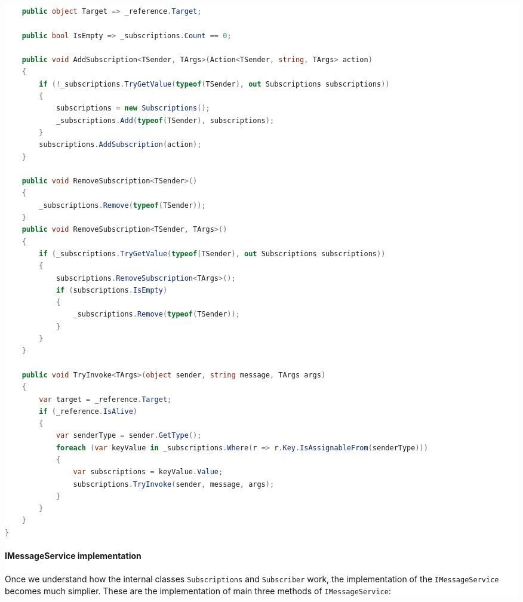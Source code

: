 ```csharp
    public object Target => _reference.Target;

    public bool IsEmpty => _subscriptions.Count == 0;

    public void AddSubscription<TSender, TArgs>(Action<TSender, string, TArgs> action)
    {
        if (!_subscriptions.TryGetValue(typeof(TSender), out Subscriptions subscriptions))
        {
            subscriptions = new Subscriptions();
            _subscriptions.Add(typeof(TSender), subscriptions);
        }
        subscriptions.AddSubscription(action);
    }

    public void RemoveSubscription<TSender>()
    {
        _subscriptions.Remove(typeof(TSender));
    }
    public void RemoveSubscription<TSender, TArgs>()
    {
        if (_subscriptions.TryGetValue(typeof(TSender), out Subscriptions subscriptions))
        {
            subscriptions.RemoveSubscription<TArgs>();
            if (subscriptions.IsEmpty)
            {
                _subscriptions.Remove(typeof(TSender));
            }
        }
    }

    public void TryInvoke<TArgs>(object sender, string message, TArgs args)
    {
        var target = _reference.Target;
        if (_reference.IsAlive)
        {
            var senderType = sender.GetType();
            foreach (var keyValue in _subscriptions.Where(r => r.Key.IsAssignableFrom(senderType)))
            {
                var subscriptions = keyValue.Value;
                subscriptions.TryInvoke(sender, message, args);
            }
        }
    }
}
```

#### IMessageService implementation

Once we understand how the internal classes `Subscriptions` and `Subscriber` work, the implementation of the `IMessageService` becomes much simplier. These are the implementation of main three methods of `IMessageService`:
